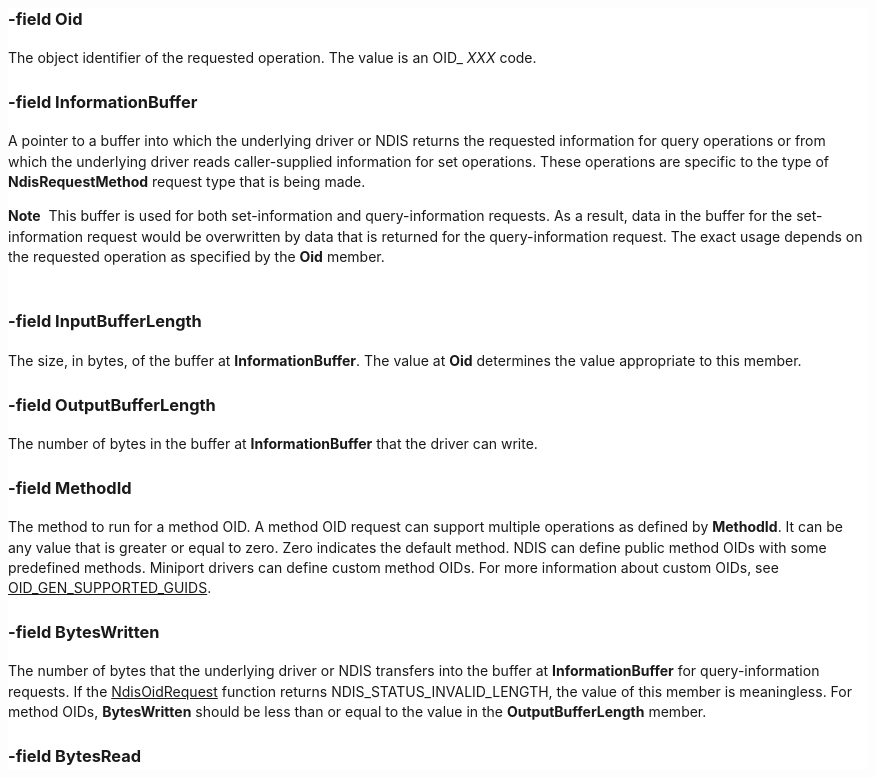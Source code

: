 ### -field Oid

The object identifier of the requested operation. The value is an OID_
       <i>XXX</i> code.

### -field InformationBuffer

A pointer to a buffer into which the underlying driver or NDIS returns the requested information
        for query operations or from which the underlying driver reads caller-supplied information for set
        operations. These operations are specific to the type of <b>NdisRequestMethod</b> request type that is being
        made.
<div class="alert"><b>Note</b>  This buffer is used for both set-information and query-information requests. As
        a result, data in the buffer for the set-information request would be overwritten by data that is
        returned for the query-information request. The exact usage depends on the requested operation as
        specified by the 
        <b>Oid</b> member.</div>
<div> </div>

### -field InputBufferLength

The size, in bytes, of the buffer at 
       <b>InformationBuffer</b>. The value at 
       <b>Oid</b> determines the value appropriate to this member.

### -field OutputBufferLength

The number of bytes in the buffer at 
       <b>InformationBuffer</b> that the driver can write.

### -field MethodId

The method to run for a method OID. A method OID request can support multiple operations as
       defined by 
       <b>MethodId</b>. It can be any value that is greater or equal to zero. Zero
       indicates the default method. NDIS can define public method OIDs with some predefined methods.
       Miniport drivers can define custom method OIDs. For more information about custom OIDs, see 
       <a href="https://msdn.microsoft.com/library/windows/hardware/ff569641">OID_GEN_SUPPORTED_GUIDS</a>.

### -field BytesWritten

The number of bytes that the underlying driver or NDIS transfers into the buffer at 
        <b>InformationBuffer</b> for query-information requests. If the 
        <a href="netvista.ndisoidrequest">NdisOidRequest</a> function returns
        NDIS_STATUS_INVALID_LENGTH, the value of this member is meaningless.
For method OIDs, 
        <b>BytesWritten</b> should be less than or equal to the value in the 
        <b>OutputBufferLength</b> member.

### -field BytesRead
